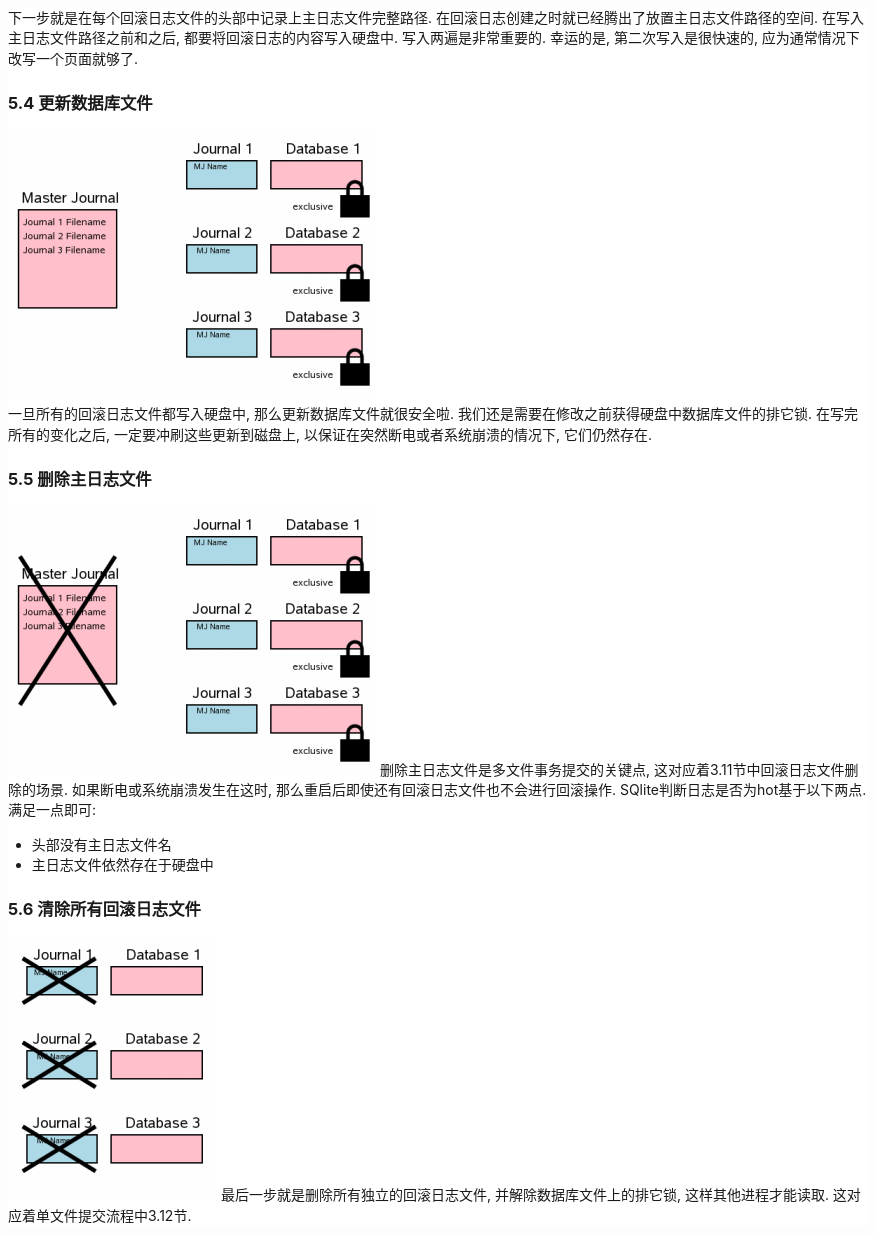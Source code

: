 下一步就是在每个回滚日志文件的头部中记录上主日志文件完整路径. 在回滚日志创建之时就已经腾出了放置主日志文件路径的空间. 在写入主日志文件路径之前和之后, 都要将回滚日志的内容写入硬盘中. 写入两遍是非常重要的. 幸运的是, 第二次写入是很快速的, 应为通常情况下改写一个页面就够了. 

### 5.4 更新数据库文件
![5.4](/images/SQLite/atomic-commit-2-10.gif)			
一旦所有的回滚日志文件都写入硬盘中, 那么更新数据库文件就很安全啦. 我们还是需要在修改之前获得硬盘中数据库文件的排它锁. 在写完所有的变化之后, 一定要冲刷这些更新到磁盘上, 以保证在突然断电或者系统崩溃的情况下, 它们仍然存在. 

### 5.5 删除主日志文件
![5.5](/images/SQLite/atomic-commit-2-11.gif)
删除主日志文件是多文件事务提交的关键点, 这对应着3.11节中回滚日志文件删除的场景. 
如果断电或系统崩溃发生在这时, 那么重启后即使还有回滚日志文件也不会进行回滚操作. SQlite判断日志是否为hot基于以下两点. 满足一点即可: 
- 头部没有主日志文件名
- 主日志文件依然存在于硬盘中

### 5.6 清除所有回滚日志文件
![5.6](/images/SQLite/atomic-commit-2-12.gif)
最后一步就是删除所有独立的回滚日志文件, 并解除数据库文件上的排它锁, 这样其他进程才能读取. 这对应着单文件提交流程中3.12节. 
